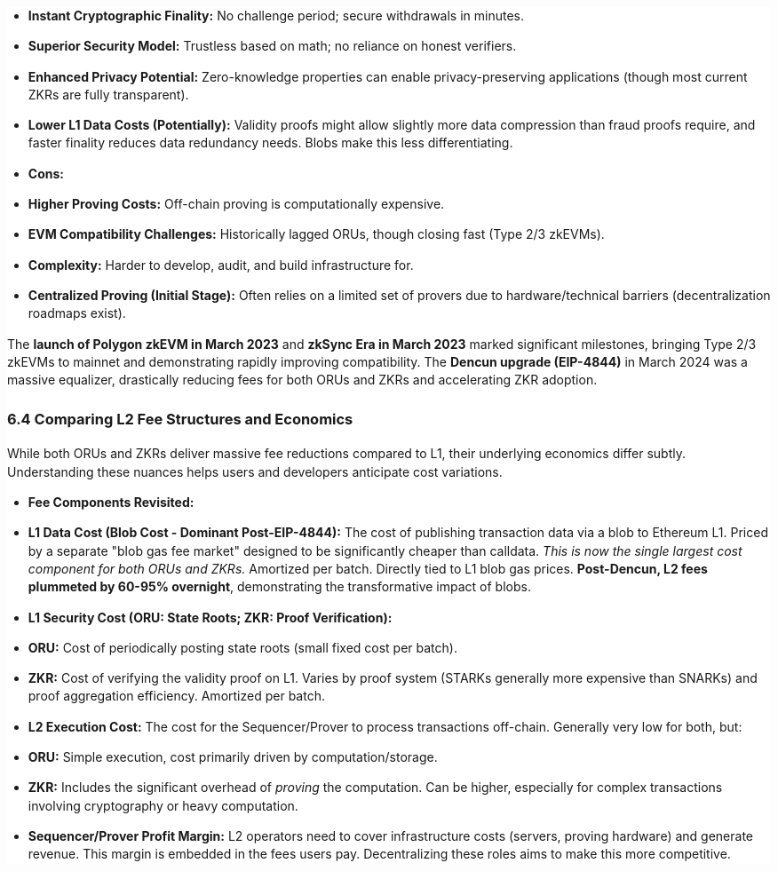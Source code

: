 *   **Instant Cryptographic Finality:** No challenge period; secure withdrawals in minutes.

*   **Superior Security Model:** Trustless based on math; no reliance on honest verifiers.

*   **Enhanced Privacy Potential:** Zero-knowledge properties can enable privacy-preserving applications (though most current ZKRs are fully transparent).

*   **Lower L1 Data Costs (Potentially):** Validity proofs might allow slightly more data compression than fraud proofs require, and faster finality reduces data redundancy needs. Blobs make this less differentiating.

*   **Cons:**

*   **Higher Proving Costs:** Off-chain proving is computationally expensive.

*   **EVM Compatibility Challenges:** Historically lagged ORUs, though closing fast (Type 2/3 zkEVMs).

*   **Complexity:** Harder to develop, audit, and build infrastructure for.

*   **Centralized Proving (Initial Stage):** Often relies on a limited set of provers due to hardware/technical barriers (decentralization roadmaps exist).

The **launch of Polygon zkEVM in March 2023** and **zkSync Era in March 2023** marked significant milestones, bringing Type 2/3 zkEVMs to mainnet and demonstrating rapidly improving compatibility. The **Dencun upgrade (EIP-4844)** in March 2024 was a massive equalizer, drastically reducing fees for both ORUs and ZKRs and accelerating ZKR adoption.

### 6.4 Comparing L2 Fee Structures and Economics

While both ORUs and ZKRs deliver massive fee reductions compared to L1, their underlying economics differ subtly. Understanding these nuances helps users and developers anticipate cost variations.

*   **Fee Components Revisited:**

*   **L1 Data Cost (Blob Cost - Dominant Post-EIP-4844):** The cost of publishing transaction data via a blob to Ethereum L1. Priced by a separate "blob gas fee market" designed to be significantly cheaper than calldata. *This is now the single largest cost component for both ORUs and ZKRs.* Amortized per batch. Directly tied to L1 blob gas prices. **Post-Dencun, L2 fees plummeted by 60-95% overnight**, demonstrating the transformative impact of blobs.

*   **L1 Security Cost (ORU: State Roots; ZKR: Proof Verification):**

*   **ORU:** Cost of periodically posting state roots (small fixed cost per batch).

*   **ZKR:** Cost of verifying the validity proof on L1. Varies by proof system (STARKs generally more expensive than SNARKs) and proof aggregation efficiency. Amortized per batch.

*   **L2 Execution Cost:** The cost for the Sequencer/Prover to process transactions off-chain. Generally very low for both, but:

*   **ORU:** Simple execution, cost primarily driven by computation/storage.

*   **ZKR:** Includes the significant overhead of *proving* the computation. Can be higher, especially for complex transactions involving cryptography or heavy computation.

*   **Sequencer/Prover Profit Margin:** L2 operators need to cover infrastructure costs (servers, proving hardware) and generate revenue. This margin is embedded in the fees users pay. Decentralizing these roles aims to make this more competitive.
